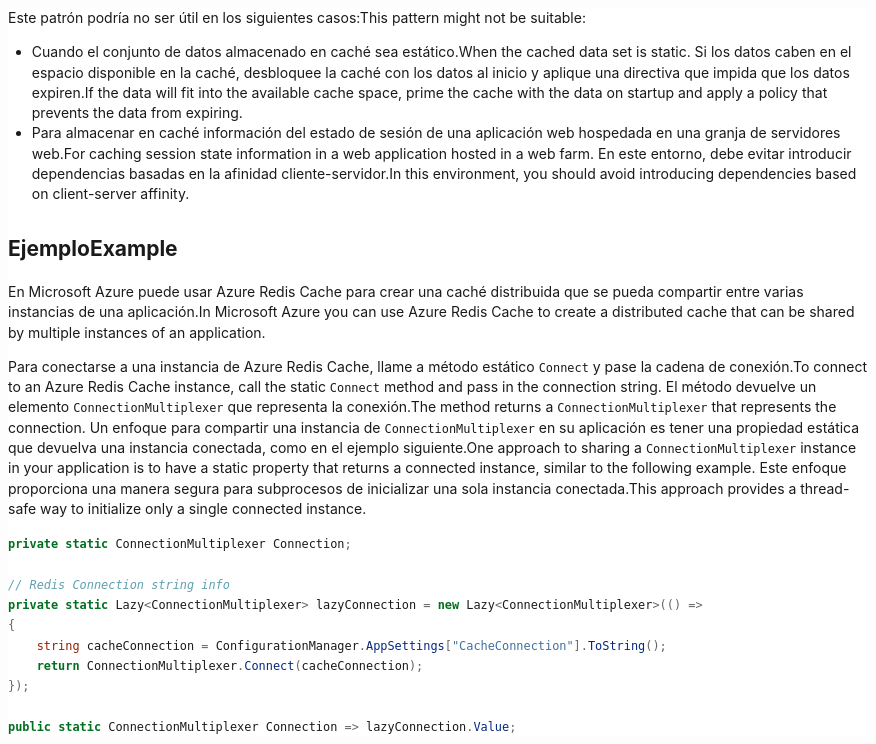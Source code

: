 <span data-ttu-id="22d3a-156">Este patrón podría no ser útil en los siguientes casos:</span><span class="sxs-lookup"><span data-stu-id="22d3a-156">This pattern might not be suitable:</span></span>

- <span data-ttu-id="22d3a-157">Cuando el conjunto de datos almacenado en caché sea estático.</span><span class="sxs-lookup"><span data-stu-id="22d3a-157">When the cached data set is static.</span></span> <span data-ttu-id="22d3a-158">Si los datos caben en el espacio disponible en la caché, desbloquee la caché con los datos al inicio y aplique una directiva que impida que los datos expiren.</span><span class="sxs-lookup"><span data-stu-id="22d3a-158">If the data will fit into the available cache space, prime the cache with the data on startup and apply a policy that prevents the data from expiring.</span></span>
- <span data-ttu-id="22d3a-159">Para almacenar en caché información del estado de sesión de una aplicación web hospedada en una granja de servidores web.</span><span class="sxs-lookup"><span data-stu-id="22d3a-159">For caching session state information in a web application hosted in a web farm.</span></span> <span data-ttu-id="22d3a-160">En este entorno, debe evitar introducir dependencias basadas en la afinidad cliente-servidor.</span><span class="sxs-lookup"><span data-stu-id="22d3a-160">In this environment, you should avoid introducing dependencies based on client-server affinity.</span></span>

## <a name="example"></a><span data-ttu-id="22d3a-161">Ejemplo</span><span class="sxs-lookup"><span data-stu-id="22d3a-161">Example</span></span>

<span data-ttu-id="22d3a-162">En Microsoft Azure puede usar Azure Redis Cache para crear una caché distribuida que se pueda compartir entre varias instancias de una aplicación.</span><span class="sxs-lookup"><span data-stu-id="22d3a-162">In Microsoft Azure you can use Azure Redis Cache to create a distributed cache that can be shared by multiple instances of an application.</span></span> 

<span data-ttu-id="22d3a-163">Para conectarse a una instancia de Azure Redis Cache, llame a método estático `Connect` y pase la cadena de conexión.</span><span class="sxs-lookup"><span data-stu-id="22d3a-163">To connect to an Azure Redis Cache instance, call the static `Connect` method and pass in the connection string.</span></span> <span data-ttu-id="22d3a-164">El método devuelve un elemento `ConnectionMultiplexer` que representa la conexión.</span><span class="sxs-lookup"><span data-stu-id="22d3a-164">The method returns a `ConnectionMultiplexer` that represents the connection.</span></span> <span data-ttu-id="22d3a-165">Un enfoque para compartir una instancia de `ConnectionMultiplexer` en su aplicación es tener una propiedad estática que devuelva una instancia conectada, como en el ejemplo siguiente.</span><span class="sxs-lookup"><span data-stu-id="22d3a-165">One approach to sharing a `ConnectionMultiplexer` instance in your application is to have a static property that returns a connected instance, similar to the following example.</span></span> <span data-ttu-id="22d3a-166">Este enfoque proporciona una manera segura para subprocesos de inicializar una sola instancia conectada.</span><span class="sxs-lookup"><span data-stu-id="22d3a-166">This approach provides a thread-safe way to initialize only a single connected instance.</span></span>

```csharp
private static ConnectionMultiplexer Connection;

// Redis Connection string info
private static Lazy<ConnectionMultiplexer> lazyConnection = new Lazy<ConnectionMultiplexer>(() =>
{
    string cacheConnection = ConfigurationManager.AppSettings["CacheConnection"].ToString();
    return ConnectionMultiplexer.Connect(cacheConnection);
});

public static ConnectionMultiplexer Connection => lazyConnection.Value;
```
